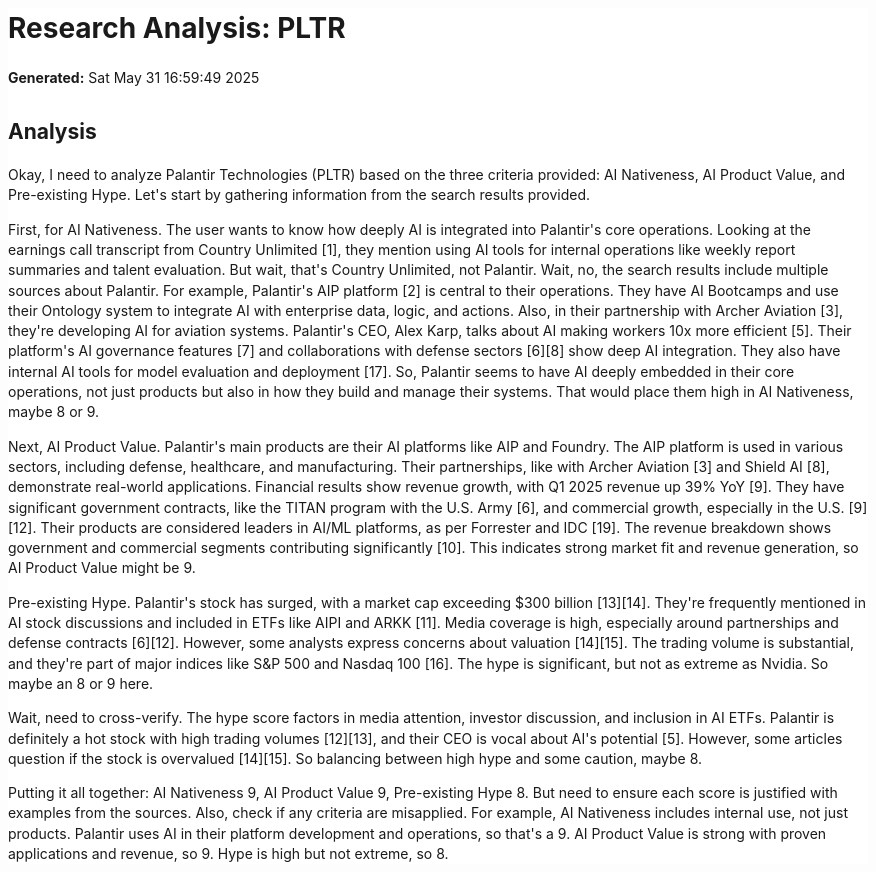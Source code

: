 # Research Analysis: PLTR

**Generated:** Sat May 31 16:59:49 2025

## Analysis

<think>
Okay, I need to analyze Palantir Technologies (PLTR) based on the three criteria provided: AI Nativeness, AI Product Value, and Pre-existing Hype. Let's start by gathering information from the search results provided.

First, for AI Nativeness. The user wants to know how deeply AI is integrated into Palantir's core operations. Looking at the earnings call transcript from Country Unlimited [1], they mention using AI tools for internal operations like weekly report summaries and talent evaluation. But wait, that's Country Unlimited, not Palantir. Wait, no, the search results include multiple sources about Palantir. For example, Palantir's AIP platform [2] is central to their operations. They have AI Bootcamps and use their Ontology system to integrate AI with enterprise data, logic, and actions. Also, in their partnership with Archer Aviation [3], they're developing AI for aviation systems. Palantir's CEO, Alex Karp, talks about AI making workers 10x more efficient [5]. Their platform's AI governance features [7] and collaborations with defense sectors [6][8] show deep AI integration. They also have internal AI tools for model evaluation and deployment [17]. So, Palantir seems to have AI deeply embedded in their core operations, not just products but also in how they build and manage their systems. That would place them high in AI Nativeness, maybe 8 or 9.

Next, AI Product Value. Palantir's main products are their AI platforms like AIP and Foundry. The AIP platform is used in various sectors, including defense, healthcare, and manufacturing. Their partnerships, like with Archer Aviation [3] and Shield AI [8], demonstrate real-world applications. Financial results show revenue growth, with Q1 2025 revenue up 39% YoY [9]. They have significant government contracts, like the TITAN program with the U.S. Army [6], and commercial growth, especially in the U.S. [9][12]. Their products are considered leaders in AI/ML platforms, as per Forrester and IDC [19]. The revenue breakdown shows government and commercial segments contributing significantly [10]. This indicates strong market fit and revenue generation, so AI Product Value might be 9.

Pre-existing Hype. Palantir's stock has surged, with a market cap exceeding $300 billion [13][14]. They're frequently mentioned in AI stock discussions and included in ETFs like AIPI and ARKK [11]. Media coverage is high, especially around partnerships and defense contracts [6][12]. However, some analysts express concerns about valuation [14][15]. The trading volume is substantial, and they're part of major indices like S&P 500 and Nasdaq 100 [16]. The hype is significant, but not as extreme as Nvidia. So maybe an 8 or 9 here.

Wait, need to cross-verify. The hype score factors in media attention, investor discussion, and inclusion in AI ETFs. Palantir is definitely a hot stock with high trading volumes [12][13], and their CEO is vocal about AI's potential [5]. However, some articles question if the stock is overvalued [14][15]. So balancing between high hype and some caution, maybe 8.

Putting it all together: AI Nativeness 9, AI Product Value 9, Pre-existing Hype 8. But need to ensure each score is justified with examples from the sources. Also, check if any criteria are misapplied. For example, AI Nativeness includes internal use, not just products. Palantir uses AI in their platform development and operations, so that's a 9. AI Product Value is strong with proven applications and revenue, so 9. Hype is high but not extreme, so 8.
</think>
